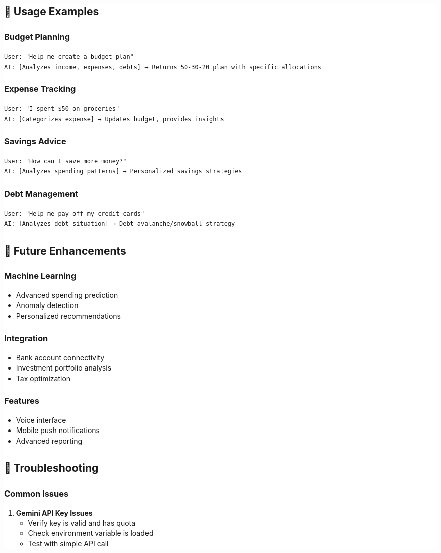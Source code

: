 ## 🎯 Usage Examples

### Budget Planning
```
User: "Help me create a budget plan"
AI: [Analyzes income, expenses, debts] → Returns 50-30-20 plan with specific allocations
```

### Expense Tracking
```
User: "I spent $50 on groceries"
AI: [Categorizes expense] → Updates budget, provides insights
```

### Savings Advice
```
User: "How can I save more money?"
AI: [Analyzes spending patterns] → Personalized savings strategies
```

### Debt Management
```
User: "Help me pay off my credit cards"
AI: [Analyzes debt situation] → Debt avalanche/snowball strategy
```

## 🔄 Future Enhancements

### Machine Learning
- Advanced spending prediction
- Anomaly detection
- Personalized recommendations

### Integration
- Bank account connectivity
- Investment portfolio analysis
- Tax optimization

### Features
- Voice interface
- Mobile push notifications
- Advanced reporting

## 🐛 Troubleshooting

### Common Issues

1. **Gemini API Key Issues**
   - Verify key is valid and has quota
   - Check environment variable is loaded
   - Test with simple API call
